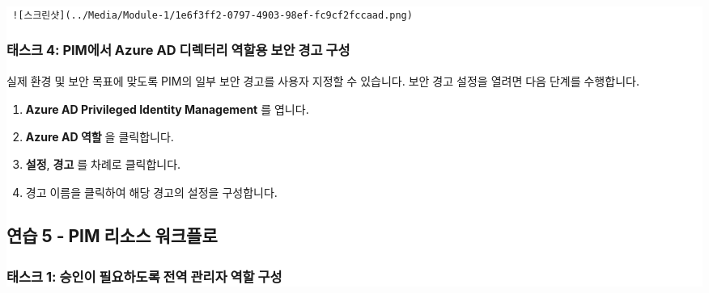      ![스크린샷](../Media/Module-1/1e6f3ff2-0797-4903-98ef-fc9cf2fccaad.png)


### 태스크 4: PIM에서 Azure AD 디렉터리 역할용 보안 경고 구성


실제 환경 및 보안 목표에 맞도록 PIM의 일부 보안 경고를 사용자 지정할 수 있습니다. 보안 경고 설정을 열려면 다음 단계를 수행합니다.



1.  **Azure AD Privileged Identity Management** 를 엽니다.

1.  **Azure AD 역할** 을 클릭합니다.

1.  **설정**, **경고** 를 차례로 클릭합니다.


1.  경고 이름을 클릭하여 해당 경고의 설정을 구성합니다.


## 연습 5 - PIM 리소스 워크플로

### 태스크 1:  승인이 필요하도록 전역 관리자 역할 구성
